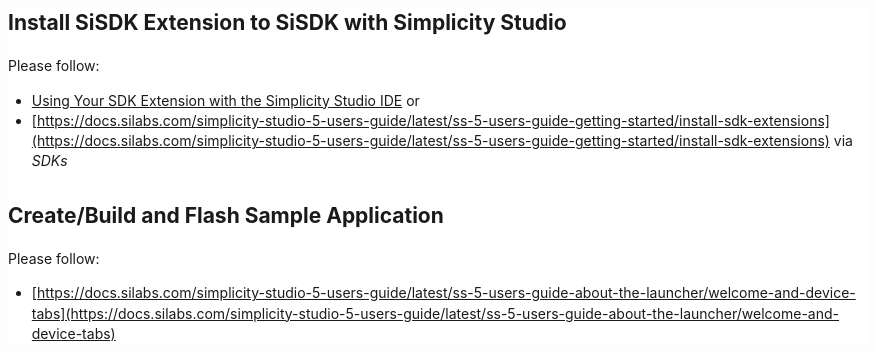 ## Install SiSDK Extension to SiSDK with Simplicity Studio

Please follow:

-   [Using Your SDK Extension with the Simplicity Studio IDE](https://docs.silabs.com/simplicity-studio-5-users-guide/latest/ss-5-users-guide-tools-slc-cli/03-usage#using-your-sdk-extension-with-the-simplicity-studio-ide)  or
-   [https://docs.silabs.com/simplicity-studio-5-users-guide/latest/ss-5-users-guide-getting-started/install-sdk-extensions](https://docs.silabs.com/simplicity-studio-5-users-guide/latest/ss-5-users-guide-getting-started/install-sdk-extensions) via *SDKs*

## Create/Build and Flash Sample Application

Please follow:

-   [https://docs.silabs.com/simplicity-studio-5-users-guide/latest/ss-5-users-guide-about-the-launcher/welcome-and-device-tabs](https://docs.silabs.com/simplicity-studio-5-users-guide/latest/ss-5-users-guide-about-the-launcher/welcome-and-device-tabs)
